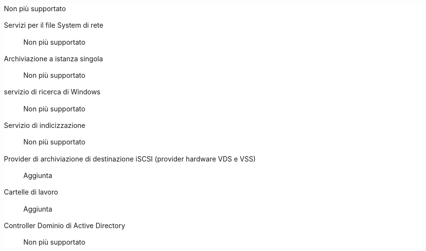 Non più supportato

</dd> <dt>

<span id="Services_For_Network_File_System"></span><span id="services_for_network_file_system"></span><span id="SERVICES_FOR_NETWORK_FILE_SYSTEM"></span>Servizi per il file System di rete
</dt> <dd>

Non più supportato

</dd> <dt>

<span id="Single_Instance_Storage"></span><span id="single_instance_storage"></span><span id="SINGLE_INSTANCE_STORAGE"></span>Archiviazione a istanza singola
</dt> <dd>

Non più supportato

</dd> <dt>

<span id="Windows_Search_Service"></span><span id="windows_search_service"></span><span id="WINDOWS_SEARCH_SERVICE"></span>servizio di ricerca di Windows
</dt> <dd>

Non più supportato

</dd> <dt>

<span id="Indexing_Service"></span><span id="indexing_service"></span><span id="INDEXING_SERVICE"></span>Servizio di indicizzazione
</dt> <dd>

Non più supportato

</dd> <dt>

<span id="iSCSI_Target_Storage_Provider__VDS_and_VSS_hardware_providers_"></span><span id="iscsi_target_storage_provider__vds_and_vss_hardware_providers_"></span><span id="ISCSI_TARGET_STORAGE_PROVIDER__VDS_AND_VSS_HARDWARE_PROVIDERS_"></span>Provider di archiviazione di destinazione iSCSI (provider hardware VDS e VSS)
</dt> <dd>

Aggiunta

</dd> <dt>

<span id="Work_Folders"></span><span id="work_folders"></span><span id="WORK_FOLDERS"></span>Cartelle di lavoro
</dt> <dd>

Aggiunta

</dd> <dt>

<span id="Active_Directory_Domain_Controller"></span><span id="active_directory_domain_controller"></span><span id="ACTIVE_DIRECTORY_DOMAIN_CONTROLLER"></span>Controller Dominio di Active Directory
</dt> <dd>

Non più supportato

</dd> <dt>
